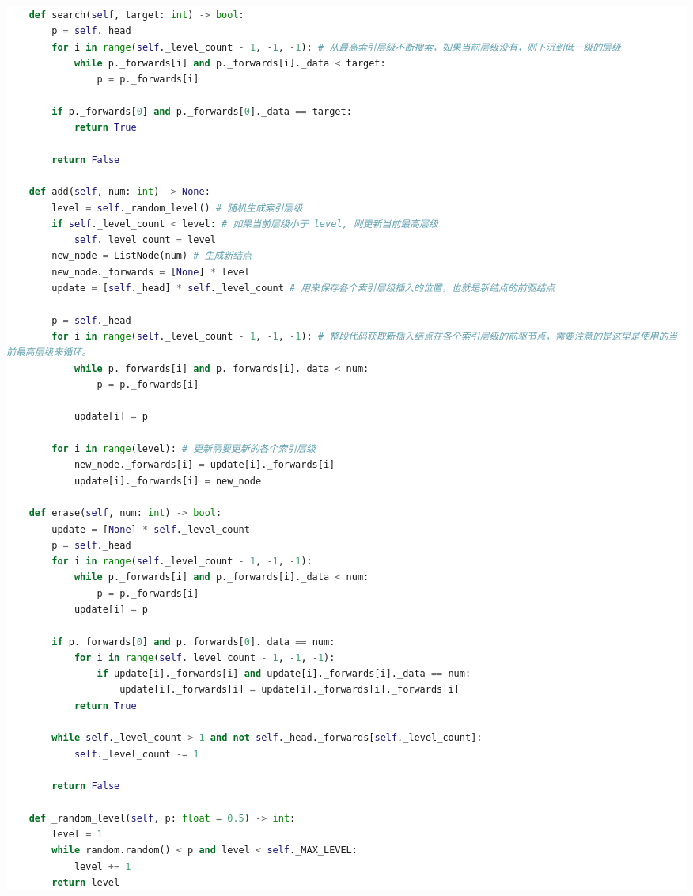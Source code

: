 ```python
    def search(self, target: int) -> bool:
        p = self._head
        for i in range(self._level_count - 1, -1, -1): # 从最高索引层级不断搜索，如果当前层级没有，则下沉到低一级的层级
            while p._forwards[i] and p._forwards[i]._data < target:
                p = p._forwards[i]

        if p._forwards[0] and p._forwards[0]._data == target:
            return True

        return False

    def add(self, num: int) -> None:
        level = self._random_level() # 随机生成索引层级
        if self._level_count < level: # 如果当前层级小于 level, 则更新当前最高层级
            self._level_count = level
        new_node = ListNode(num) # 生成新结点
        new_node._forwards = [None] * level
        update = [self._head] * self._level_count # 用来保存各个索引层级插入的位置，也就是新结点的前驱结点

        p = self._head
        for i in range(self._level_count - 1, -1, -1): # 整段代码获取新插入结点在各个索引层级的前驱节点，需要注意的是这里是使用的当前最高层级来循环。
            while p._forwards[i] and p._forwards[i]._data < num:
                p = p._forwards[i]

            update[i] = p

        for i in range(level): # 更新需要更新的各个索引层级
            new_node._forwards[i] = update[i]._forwards[i]
            update[i]._forwards[i] = new_node

    def erase(self, num: int) -> bool:
        update = [None] * self._level_count
        p = self._head
        for i in range(self._level_count - 1, -1, -1):
            while p._forwards[i] and p._forwards[i]._data < num:
                p = p._forwards[i]
            update[i] = p

        if p._forwards[0] and p._forwards[0]._data == num:
            for i in range(self._level_count - 1, -1, -1):
                if update[i]._forwards[i] and update[i]._forwards[i]._data == num:
                    update[i]._forwards[i] = update[i]._forwards[i]._forwards[i]
            return True

        while self._level_count > 1 and not self._head._forwards[self._level_count]:
            self._level_count -= 1

        return False

    def _random_level(self, p: float = 0.5) -> int:
        level = 1
        while random.random() < p and level < self._MAX_LEVEL:
            level += 1
        return level
```
